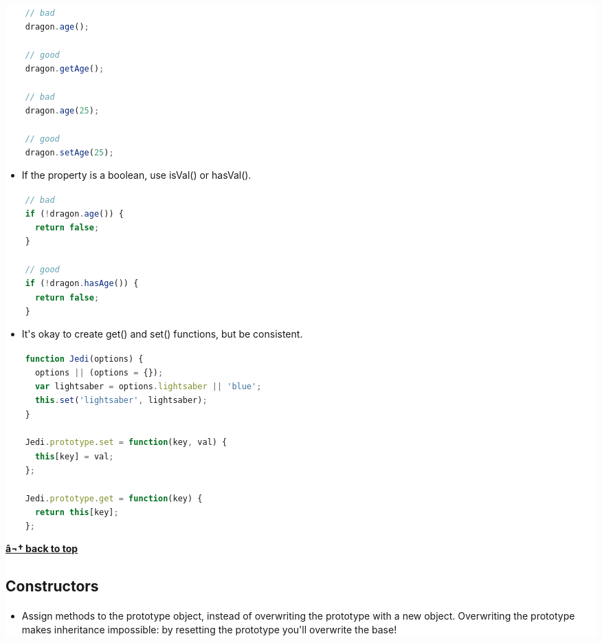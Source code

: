 ```javascript
    // bad
    dragon.age();

    // good
    dragon.getAge();

    // bad
    dragon.age(25);

    // good
    dragon.setAge(25);
```

  - If the property is a boolean, use isVal() or hasVal().

```javascript
    // bad
    if (!dragon.age()) {
      return false;
    }

    // good
    if (!dragon.hasAge()) {
      return false;
    }
```

  - It's okay to create get() and set() functions, but be consistent.

```javascript
    function Jedi(options) {
      options || (options = {});
      var lightsaber = options.lightsaber || 'blue';
      this.set('lightsaber', lightsaber);
    }

    Jedi.prototype.set = function(key, val) {
      this[key] = val;
    };

    Jedi.prototype.get = function(key) {
      return this[key];
    };
```

**[â¬† back to top](#table-of-contents)**


## Constructors

  - Assign methods to the prototype object, instead of overwriting the
    prototype with a new object. Overwriting the prototype makes
inheritance impossible: by resetting the prototype you'll overwrite the
base!

